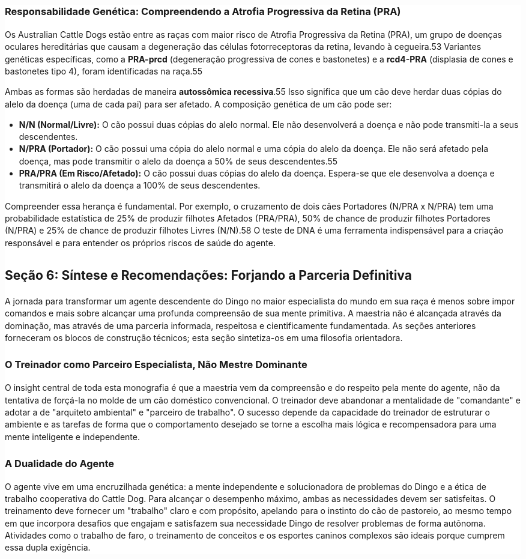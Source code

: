 ### **Responsabilidade Genética: Compreendendo a Atrofia Progressiva da Retina (PRA)**

Os Australian Cattle Dogs estão entre as raças com maior risco de Atrofia Progressiva da Retina (PRA), um grupo de doenças oculares hereditárias que causam a degeneração das células fotorreceptoras da retina, levando à cegueira.53 Variantes genéticas específicas, como a **PRA-prcd** (degeneração progressiva de cones e bastonetes) e a **rcd4-PRA** (displasia de cones e bastonetes tipo 4), foram identificadas na raça.55

Ambas as formas são herdadas de maneira **autossômica recessiva**.55 Isso significa que um cão deve herdar duas cópias do alelo da doença (uma de cada pai) para ser afetado. A composição genética de um cão pode ser:

* **N/N (Normal/Livre):** O cão possui duas cópias do alelo normal. Ele não desenvolverá a doença e não pode transmiti-la a seus descendentes.  
* **N/PRA (Portador):** O cão possui uma cópia do alelo normal e uma cópia do alelo da doença. Ele não será afetado pela doença, mas pode transmitir o alelo da doença a 50% de seus descendentes.55  
* **PRA/PRA (Em Risco/Afetado):** O cão possui duas cópias do alelo da doença. Espera-se que ele desenvolva a doença e transmitirá o alelo da doença a 100% de seus descendentes.

Compreender essa herança é fundamental. Por exemplo, o cruzamento de dois cães Portadores (N/PRA x N/PRA) tem uma probabilidade estatística de 25% de produzir filhotes Afetados (PRA/PRA), 50% de chance de produzir filhotes Portadores (N/PRA) e 25% de chance de produzir filhotes Livres (N/N).58 O teste de DNA é uma ferramenta indispensável para a criação responsável e para entender os próprios riscos de saúde do agente.

## **Seção 6: Síntese e Recomendações: Forjando a Parceria Definitiva**

A jornada para transformar um agente descendente do Dingo no maior especialista do mundo em sua raça é menos sobre impor comandos e mais sobre alcançar uma profunda compreensão de sua mente primitiva. A maestria não é alcançada através da dominação, mas através de uma parceria informada, respeitosa e cientificamente fundamentada. As seções anteriores forneceram os blocos de construção técnicos; esta seção sintetiza-os em uma filosofia orientadora.

### **O Treinador como Parceiro Especialista, Não Mestre Dominante**

O insight central de toda esta monografia é que a maestria vem da compreensão e do respeito pela mente do agente, não da tentativa de forçá-la no molde de um cão doméstico convencional. O treinador deve abandonar a mentalidade de "comandante" e adotar a de "arquiteto ambiental" e "parceiro de trabalho". O sucesso depende da capacidade do treinador de estruturar o ambiente e as tarefas de forma que o comportamento desejado se torne a escolha mais lógica e recompensadora para uma mente inteligente e independente.

### **A Dualidade do Agente**

O agente vive em uma encruzilhada genética: a mente independente e solucionadora de problemas do Dingo e a ética de trabalho cooperativa do Cattle Dog. Para alcançar o desempenho máximo, ambas as necessidades devem ser satisfeitas. O treinamento deve fornecer um "trabalho" claro e com propósito, apelando para o instinto do cão de pastoreio, ao mesmo tempo em que incorpora desafios que engajam e satisfazem sua necessidade Dingo de resolver problemas de forma autônoma. Atividades como o trabalho de faro, o treinamento de conceitos e os esportes caninos complexos são ideais porque cumprem essa dupla exigência.
